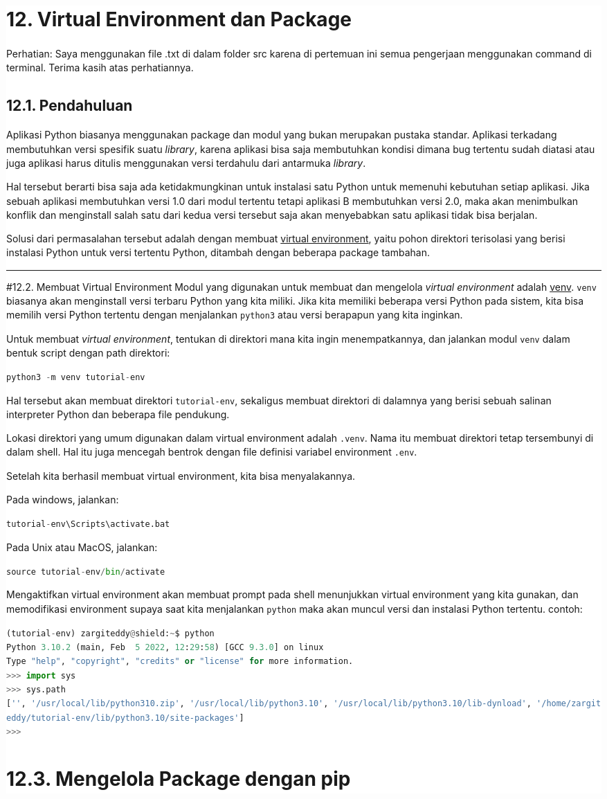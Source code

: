 # 12. Virtual Environment dan Package
Perhatian: Saya menggunakan file .txt di dalam folder src karena di pertemuan ini semua pengerjaan menggunakan command di terminal. Terima kasih atas perhatiannya.
## 12.1. Pendahuluan
Aplikasi Python biasanya menggunakan package dan modul yang bukan merupakan pustaka standar. Aplikasi terkadang membutuhkan versi spesifik suatu _library_, karena aplikasi bisa saja membutuhkan kondisi dimana bug tertentu sudah diatasi atau juga aplikasi harus ditulis menggunakan versi terdahulu dari antarmuka _library_.

Hal tersebut berarti bisa saja ada ketidakmungkinan untuk instalasi satu Python untuk memenuhi kebutuhan setiap aplikasi. Jika sebuah aplikasi membutuhkan versi 1.0 dari modul tertentu tetapi aplikasi B membutuhkan versi 2.0, maka akan menimbulkan konflik dan menginstall salah satu dari kedua versi tersebut saja akan menyebabkan satu aplikasi tidak bisa berjalan.

Solusi dari permasalahan tersebut adalah dengan membuat [virtual environment](https://docs.python.org/3/glossary.html#term-virtual-environment), yaitu pohon direktori terisolasi yang berisi instalasi Python untuk versi tertentu Python, ditambah dengan beberapa package tambahan.

- - - - - - - - 

#12.2. Membuat Virtual Environment
Modul yang digunakan untuk membuat dan mengelola _virtual environment_ adalah [venv](https://docs.python.org/3/library/venv.html#module-venv). `venv` biasanya akan menginstall versi terbaru Python yang kita miliki. Jika kita memiliki beberapa versi Python pada sistem, kita bisa memilih versi Python tertentu dengan menjalankan `python3` atau versi berapapun yang kita inginkan.

Untuk membuat _virtual environment_, tentukan di direktori mana kita ingin menempatkannya, dan jalankan modul `venv` dalam bentuk script dengan path direktori:

```python
python3 -m venv tutorial-env
```
Hal tersebut akan membuat direktori `tutorial-env`, sekaligus membuat direktori di dalamnya yang berisi sebuah salinan interpreter Python dan beberapa file pendukung.

Lokasi direktori yang umum digunakan dalam virtual environment adalah `.venv`. Nama itu membuat direktori tetap tersembunyi di dalam shell. Hal itu juga mencegah bentrok dengan file definisi variabel environment `.env`.

Setelah kita berhasil membuat virtual environment, kita bisa menyalakannya.

Pada windows, jalankan:
```python
tutorial-env\Scripts\activate.bat
```

Pada Unix atau MacOS, jalankan:
```python
source tutorial-env/bin/activate
```
Mengaktifkan virtual environment akan membuat prompt pada shell menunjukkan virtual environment yang kita gunakan, dan memodifikasi environment supaya saat kita menjalankan `python` maka akan muncul versi dan instalasi Python tertentu. contoh:
```python
(tutorial-env) zargiteddy@shield:~$ python
Python 3.10.2 (main, Feb  5 2022, 12:29:58) [GCC 9.3.0] on linux
Type "help", "copyright", "credits" or "license" for more information.
>>> import sys
>>> sys.path
['', '/usr/local/lib/python310.zip', '/usr/local/lib/python3.10', '/usr/local/lib/python3.10/lib-dynload', '/home/zargiteddy/tutorial-env/lib/python3.10/site-packages']
>>> 
```
# 12.3. Mengelola Package dengan pip
